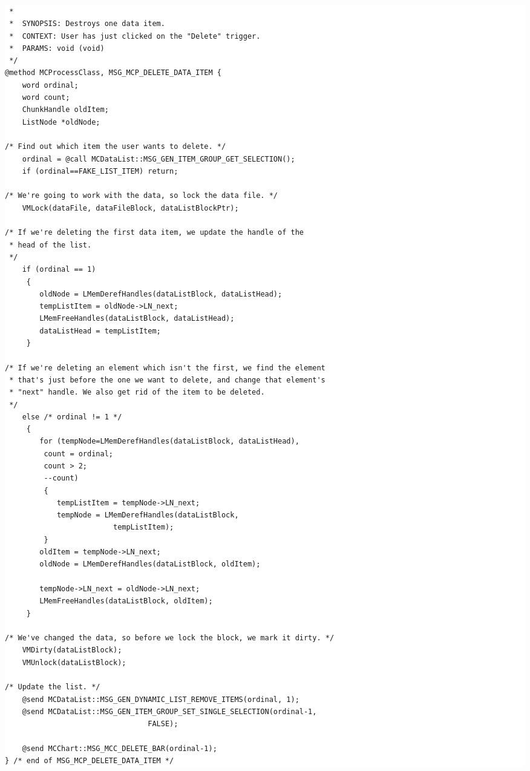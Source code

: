 ~~~
 *
 *	SYNOPSIS: Destroys one data item.
 *	CONTEXT: User has just clicked on the "Delete" trigger.
 *	PARAMS: void (void)
 */
@method MCProcessClass, MSG_MCP_DELETE_DATA_ITEM {
	word ordinal;
	word count;
	ChunkHandle oldItem;
	ListNode *oldNode;

/* Find out which item the user wants to delete. */
	ordinal = @call MCDataList::MSG_GEN_ITEM_GROUP_GET_SELECTION();
	if (ordinal==FAKE_LIST_ITEM) return;

/* We're going to work with the data, so lock the data file. */
	VMLock(dataFile, dataFileBlock, dataListBlockPtr);

/* If we're deleting the first data item, we update the handle of the
 * head of the list. 
 */
	if (ordinal == 1) 
	 {
		oldNode = LMemDerefHandles(dataListBlock, dataListHead);
		tempListItem = oldNode->LN_next;
		LMemFreeHandles(dataListBlock, dataListHead);
		dataListHead = tempListItem;
	 }

/* If we're deleting an element which isn't the first, we find the element
 * that's just before the one we want to delete, and change that element's
 * "next" handle. We also get rid of the item to be deleted. 
 */
	else /* ordinal != 1 */
	 {
		for (tempNode=LMemDerefHandles(dataListBlock, dataListHead),
		 count = ordinal;
		 count > 2;
		 --count)
		 {
			tempListItem = tempNode->LN_next;
			tempNode = LMemDerefHandles(dataListBlock,
						 tempListItem);
		 }
		oldItem = tempNode->LN_next;
		oldNode = LMemDerefHandles(dataListBlock, oldItem);

		tempNode->LN_next = oldNode->LN_next;
		LMemFreeHandles(dataListBlock, oldItem);
	 }

/* We've changed the data, so before we lock the block, we mark it dirty. */
	VMDirty(dataListBlock);
	VMUnlock(dataListBlock);

/* Update the list. */
	@send MCDataList::MSG_GEN_DYNAMIC_LIST_REMOVE_ITEMS(ordinal, 1);
	@send MCDataList::MSG_GEN_ITEM_GROUP_SET_SINGLE_SELECTION(ordinal-1,
								 FALSE);

	@send MCChart::MSG_MCC_DELETE_BAR(ordinal-1);
} /* end of MSG_MCP_DELETE_DATA_ITEM */

~~~